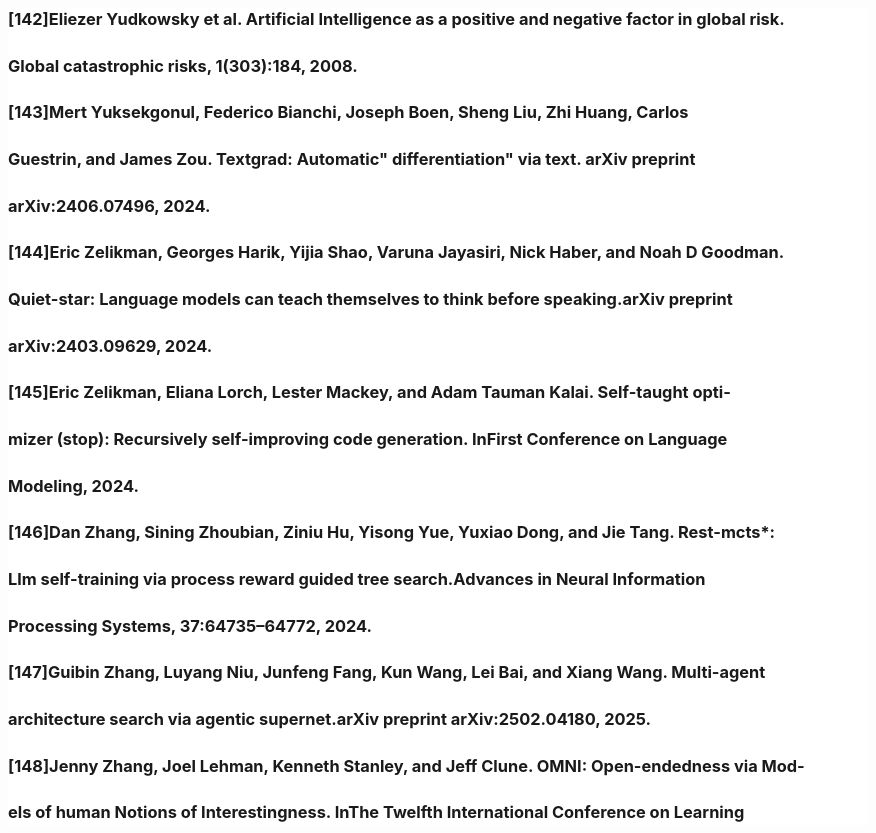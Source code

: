 ### [142]Eliezer Yudkowsky et al. Artificial Intelligence as a positive and negative factor in global risk.

### Global catastrophic risks, 1(303):184, 2008.

### [143]Mert Yuksekgonul, Federico Bianchi, Joseph Boen, Sheng Liu, Zhi Huang, Carlos

### Guestrin, and James Zou. Textgrad: Automatic" differentiation" via text. arXiv preprint

### arXiv:2406.07496, 2024.

### [144]Eric Zelikman, Georges Harik, Yijia Shao, Varuna Jayasiri, Nick Haber, and Noah D Goodman.

### Quiet-star: Language models can teach themselves to think before speaking.arXiv preprint

### arXiv:2403.09629, 2024.

### [145]Eric Zelikman, Eliana Lorch, Lester Mackey, and Adam Tauman Kalai. Self-taught opti-

### mizer (stop): Recursively self-improving code generation. InFirst Conference on Language

### Modeling, 2024.

### [146]Dan Zhang, Sining Zhoubian, Ziniu Hu, Yisong Yue, Yuxiao Dong, and Jie Tang. Rest-mcts\*:

### Llm self-training via process reward guided tree search.Advances in Neural Information

### Processing Systems, 37:64735–64772, 2024.

### [147]Guibin Zhang, Luyang Niu, Junfeng Fang, Kun Wang, Lei Bai, and Xiang Wang. Multi-agent

### architecture search via agentic supernet.arXiv preprint arXiv:2502.04180, 2025.

### [148]Jenny Zhang, Joel Lehman, Kenneth Stanley, and Jeff Clune. OMNI: Open-endedness via Mod-

### els of human Notions of Interestingness. InThe Twelfth International Conference on Learning

